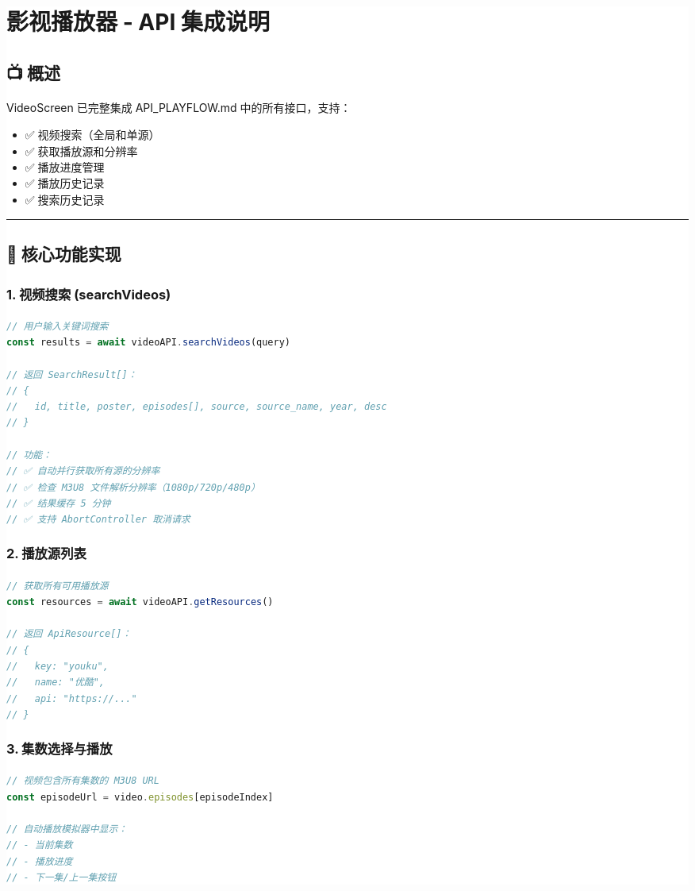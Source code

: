 # 影视播放器 - API 集成说明

## 📺 概述

VideoScreen 已完整集成 API_PLAYFLOW.md 中的所有接口，支持：
- ✅ 视频搜索（全局和单源）
- ✅ 获取播放源和分辨率
- ✅ 播放进度管理
- ✅ 播放历史记录
- ✅ 搜索历史记录

---

## 🎯 核心功能实现

### 1. 视频搜索 (searchVideos)
```typescript
// 用户输入关键词搜索
const results = await videoAPI.searchVideos(query)

// 返回 SearchResult[]：
// {
//   id, title, poster, episodes[], source, source_name, year, desc
// }

// 功能：
// ✅ 自动并行获取所有源的分辨率
// ✅ 检查 M3U8 文件解析分辨率（1080p/720p/480p）
// ✅ 结果缓存 5 分钟
// ✅ 支持 AbortController 取消请求
```

### 2. 播放源列表
```typescript
// 获取所有可用播放源
const resources = await videoAPI.getResources()

// 返回 ApiResource[]：
// {
//   key: "youku",
//   name: "优酷",
//   api: "https://..."
// }
```

### 3. 集数选择与播放
```typescript
// 视频包含所有集数的 M3U8 URL
const episodeUrl = video.episodes[episodeIndex]

// 自动播放模拟器中显示：
// - 当前集数
// - 播放进度
// - 下一集/上一集按钮
```
